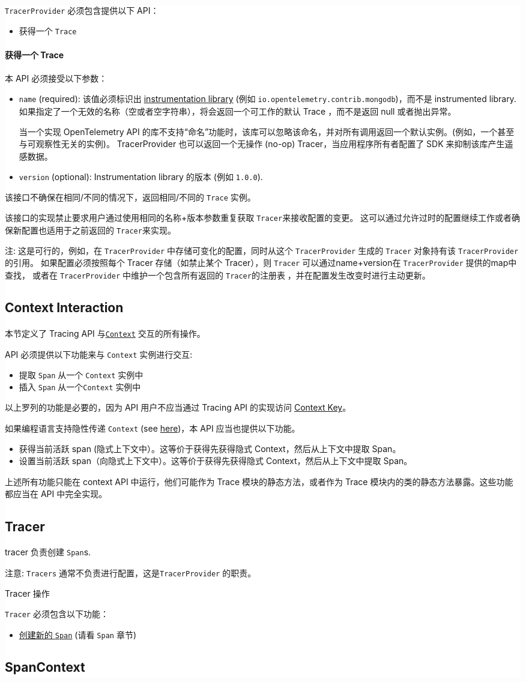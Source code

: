 `TracerProvider` 必须包含提供以下 API：

- 获得一个 `Trace`

#### 获得一个 Trace

本 API 必须接受以下参数：

- `name` (required):  该值必须标识出 [instrumentation library](../overview.md#instrumentation-libraries)
  (例如 `io.opentelemetry.contrib.mongodb`)，而不是 instrumented library.
  如果指定了一个无效的名称（空或者空字符串），将会返回一个可工作的默认 Trace ，而不是返回 null 或者抛出异常。

  当一个实现 OpenTelemetry API 的库不支持“命名”功能时，该库可以忽略该命名，并对所有调用返回一个默认实例。(例如，一个甚至与可观察性无关的实例)。
  TracerProvider 也可以返回一个无操作 (no-op) Tracer，当应用程序所有者配置了 SDK 来抑制该库产生遥感数据。

- `version` (optional): Instrumentation library 的版本 (例如 `1.0.0`).

该接口不确保在相同/不同的情况下，返回相同/不同的 `Trace` 实例。

该接口的实现禁止要求用户通过使用相同的名称+版本参数重复获取 `Tracer`来接收配置的变更。
这可以通过允许过时的配置继续工作或者确保新配置也适用于之前返回的 `Tracer`来实现。

注: 这是可行的，例如，在 `TracerProvider` 中存储可变化的配置，同时从这个 `TracerProvider` 生成的 `Tracer` 对象持有该 `TracerProvider` 的引用。
如果配置必须按照每个 Tracer 存储（如禁止某个 Tracer），则 `Tracer` 可以通过name+version在 `TracerProvider` 提供的map中查找，
或者在 `TracerProvider` 中维护一个包含所有返回的 `Tracer`的注册表 ，并在配置发生改变时进行主动更新。

## Context Interaction

本节定义了 Tracing API 与[`Context`](../context/context.md) 交互的所有操作。

API 必须提供以下功能来与 `Context` 实例进行交互:

- 提取 `Span` 从一个 `Context` 实例中
- 插入 `Span` 从一个`Context` 实例中

以上罗列的功能是必要的，因为 API 用户不应当通过 Tracing API 的实现访问 [Context Key](../context/context.md#create-a-key)。

如果编程语言支持隐性传递 `Context` (see [here](../context/context.md#optional-global-operations))，本 API 应当也提供以下功能。

- 获得当前活跃 span  (隐式上下文中）。这等价于获得先获得隐式 Context，然后从上下文中提取 Span。
- 设置当前活跃 span（向隐式上下文中）。这等价于获得先获得隐式 Context，然后从上下文中提取 Span。

上述所有功能只能在 context API 中运行，他们可能作为 Trace 模块的静态方法，或者作为 Trace 模块内的类的静态方法暴露。这些功能都应当在 API 中完全实现。

## Tracer

 tracer 负责创建 `Span`s.

注意: `Tracers` 通常不负责进行配置，这是`TracerProvider` 的职责。

Tracer 操作

 `Tracer` 必须包含以下功能：

- [创建新的 `Span`](#span-creation) (请看 `Span` 章节)

## SpanContext

